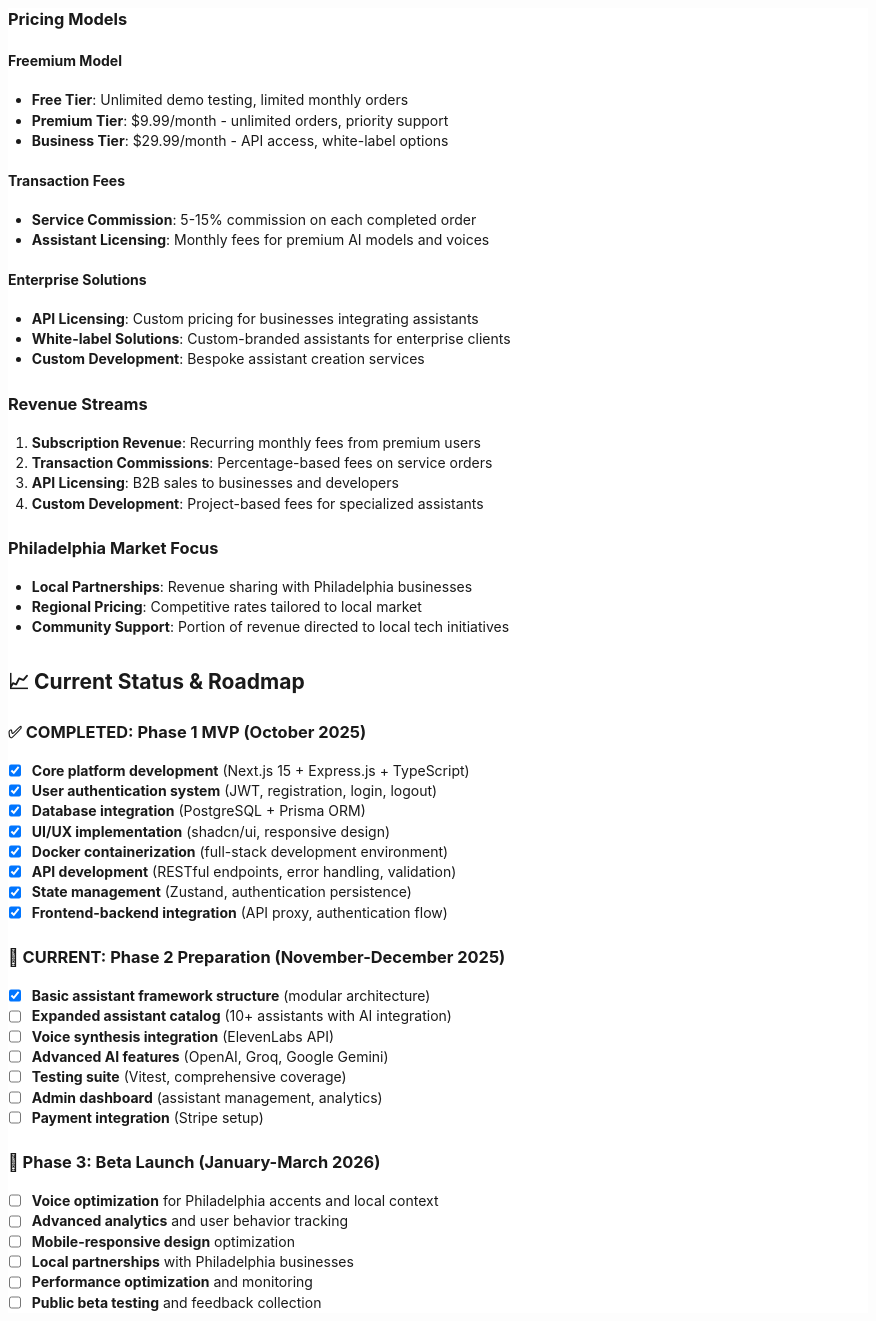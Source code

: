 ### Pricing Models

#### Freemium Model
- **Free Tier**: Unlimited demo testing, limited monthly orders
- **Premium Tier**: $9.99/month - unlimited orders, priority support
- **Business Tier**: $29.99/month - API access, white-label options

#### Transaction Fees
- **Service Commission**: 5-15% commission on each completed order
- **Assistant Licensing**: Monthly fees for premium AI models and voices

#### Enterprise Solutions
- **API Licensing**: Custom pricing for businesses integrating assistants
- **White-label Solutions**: Custom-branded assistants for enterprise clients
- **Custom Development**: Bespoke assistant creation services

### Revenue Streams
1. **Subscription Revenue**: Recurring monthly fees from premium users
2. **Transaction Commissions**: Percentage-based fees on service orders
3. **API Licensing**: B2B sales to businesses and developers
4. **Custom Development**: Project-based fees for specialized assistants

### Philadelphia Market Focus
- **Local Partnerships**: Revenue sharing with Philadelphia businesses
- **Regional Pricing**: Competitive rates tailored to local market
- **Community Support**: Portion of revenue directed to local tech initiatives

## 📈 Current Status & Roadmap

### ✅ COMPLETED: Phase 1 MVP (October 2025)
- [x] **Core platform development** (Next.js 15 + Express.js + TypeScript)
- [x] **User authentication system** (JWT, registration, login, logout)
- [x] **Database integration** (PostgreSQL + Prisma ORM)
- [x] **UI/UX implementation** (shadcn/ui, responsive design)
- [x] **Docker containerization** (full-stack development environment)
- [x] **API development** (RESTful endpoints, error handling, validation)
- [x] **State management** (Zustand, authentication persistence)
- [x] **Frontend-backend integration** (API proxy, authentication flow)

### 🔄 CURRENT: Phase 2 Preparation (November-December 2025)
- [x] **Basic assistant framework structure** (modular architecture)
- [ ] **Expanded assistant catalog** (10+ assistants with AI integration)
- [ ] **Voice synthesis integration** (ElevenLabs API)
- [ ] **Advanced AI features** (OpenAI, Groq, Google Gemini)
- [ ] **Testing suite** (Vitest, comprehensive coverage)
- [ ] **Admin dashboard** (assistant management, analytics)
- [ ] **Payment integration** (Stripe setup)

### 🔮 Phase 3: Beta Launch (January-March 2026)
- [ ] **Voice optimization** for Philadelphia accents and local context
- [ ] **Advanced analytics** and user behavior tracking
- [ ] **Mobile-responsive design** optimization
- [ ] **Local partnerships** with Philadelphia businesses
- [ ] **Performance optimization** and monitoring
- [ ] **Public beta testing** and feedback collection
